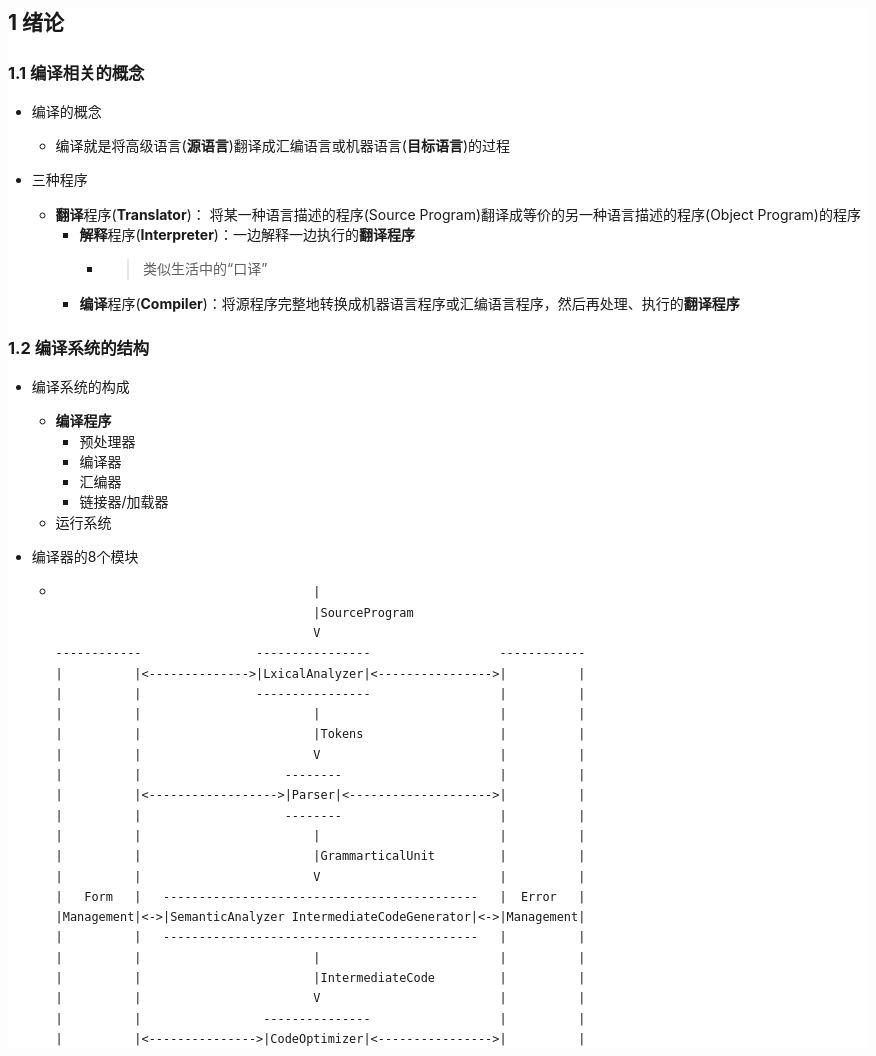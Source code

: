 ## 1 绪论

### 1.1 编译相关的概念

-   编译的概念
    -    编译就是将高级语言(**源语言**)翻译成汇编语言或机器语言(**目标语言**)的过程

-   三种程序
    -   **翻译**程序(**Translator**)： 将某一种语言描述的程序(Source Program)翻译成等价的另一种语言描述的程序(Object Program)的程序
        -   **解释**程序(**Interpreter**)：一边解释一边执行的**翻译程序**
            -   >   类似生活中的“口译”
        -   **编译**程序(**Compiler**)：将源程序完整地转换成机器语言程序或汇编语言程序，然后再处理、执行的**翻译程序**

### 1.2 编译系统的结构

-   编译系统的构成
    -   **编译程序**
        -   预处理器
        -   编译器
        -   汇编器
        -   链接器/加载器
    -   运行系统

-   编译器的8个模块
    -   ```Plain
                                            |
                                            |SourceProgram
                                            V
        ------------                ----------------                  ------------
        |          |<-------------->|LxicalAnalyzer|<---------------->|          |
        |          |                ----------------                  |          |
        |          |                        |                         |          |
        |          |                        |Tokens                   |          |
        |          |                        V                         |          |
        |          |                    --------                      |          |
        |          |<------------------>|Parser|<-------------------->|          |
        |          |                    --------                      |          |
        |          |                        |                         |          |
        |          |                        |GrammarticalUnit         |          |
        |          |                        V                         |          |
        |   Form   |   --------------------------------------------   |  Error   |
        |Management|<->|SemanticAnalyzer IntermediateCodeGenerator|<->|Management|
        |          |   --------------------------------------------   |          |  
        |          |                        |                         |          |
        |          |                        |IntermediateCode         |          |
        |          |                        V                         |          |
        |          |                 ---------------                  |          |
        |          |<--------------->|CodeOptimizer|<---------------->|          |